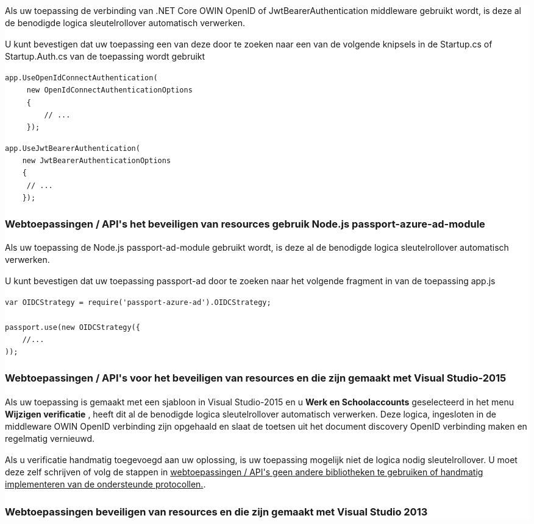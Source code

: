 Als uw toepassing de verbinding van .NET Core OWIN OpenID of JwtBearerAuthentication middleware gebruikt wordt, is deze al de benodigde logica sleutelrollover automatisch verwerken.

U kunt bevestigen dat uw toepassing een van deze door te zoeken naar een van de volgende knipsels in de Startup.cs of Startup.Auth.cs van de toepassing wordt gebruikt

```
app.UseOpenIdConnectAuthentication(
     new OpenIdConnectAuthenticationOptions
     {
         // ...
     });
```
```
app.UseJwtBearerAuthentication(
    new JwtBearerAuthenticationOptions
    {
     // ...
    });
```

### <a name="passport"></a>Webtoepassingen / API's het beveiligen van resources gebruik Node.js passport-azure-ad-module

Als uw toepassing de Node.js passport-ad-module gebruikt wordt, is deze al de benodigde logica sleutelrollover automatisch verwerken.

U kunt bevestigen dat uw toepassing passport-ad door te zoeken naar het volgende fragment in van de toepassing app.js

```
var OIDCStrategy = require('passport-azure-ad').OIDCStrategy;

passport.use(new OIDCStrategy({
    //...
));
```

### <a name="vs2015"></a>Webtoepassingen / API's voor het beveiligen van resources en die zijn gemaakt met Visual Studio-2015

Als uw toepassing is gemaakt met een sjabloon in Visual Studio-2015 en u **Werk en Schoolaccounts** geselecteerd in het menu **Wijzigen verificatie** , heeft dit al de benodigde logica sleutelrollover automatisch verwerken. Deze logica, ingesloten in de middleware OWIN OpenID verbinding zijn opgehaald en slaat de toetsen uit het document discovery OpenID verbinding maken en regelmatig vernieuwd.

Als u verificatie handmatig toegevoegd aan uw oplossing, is uw toepassing mogelijk niet de logica nodig sleutelrollover. U moet deze zelf schrijven of volg de stappen in [webtoepassingen / API's geen andere bibliotheken te gebruiken of handmatig implementeren van de ondersteunde protocollen.](#other).

### <a name="vs2013"></a>Webtoepassingen beveiligen van resources en die zijn gemaakt met Visual Studio 2013
